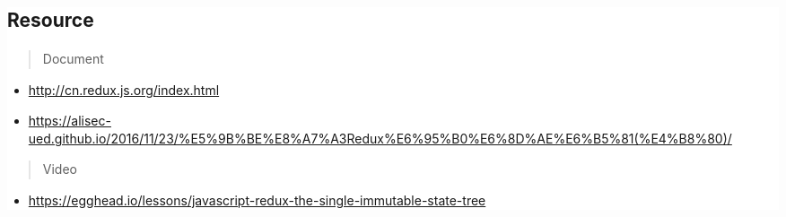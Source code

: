 
## Resource

> Document

* http://cn.redux.js.org/index.html

* https://alisec-ued.github.io/2016/11/23/%E5%9B%BE%E8%A7%A3Redux%E6%95%B0%E6%8D%AE%E6%B5%81(%E4%B8%80)/

> Video

* https://egghead.io/lessons/javascript-redux-the-single-immutable-state-tree
